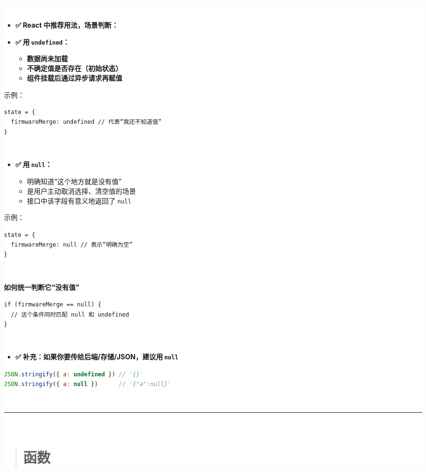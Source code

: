 <br/>

- **✅ React 中推荐用法，场景判断：**

- **✅ 用 `undefined`：**
	* **数据尚未加载**
	* **不确定值是否存在（初始状态）**
	* **组件挂载后通过异步请求再赋值**

示例：

```tsx
state = {
  firmwareMerge: undefined // 代表“我还不知道值”
}
```

<br/>

- **✅ 用 `null`：**

	* 明确知道“这个地方就是没有值”
	* 是用户主动取消选择、清空值的场景
	* 接口中该字段有意义地返回了 `null`

示例：

```tsx
state = {
  firmwareMerge: null // 表示“明确为空”
}
```


<br/>

**如何统一判断它“没有值”**

```tsx
if (firmwareMerge == null) {
  // 这个条件同时匹配 null 和 undefined
}
```

<br/>

- **✅ 补充：如果你要传给后端/存储/JSON，建议用 `null`**

```js
JSON.stringify({ a: undefined }) // '{}'
JSON.stringify({ a: null })      // '{"a":null}'
```



<br/>

***
<br/>

> <h1 id="函数">函数</h1>
